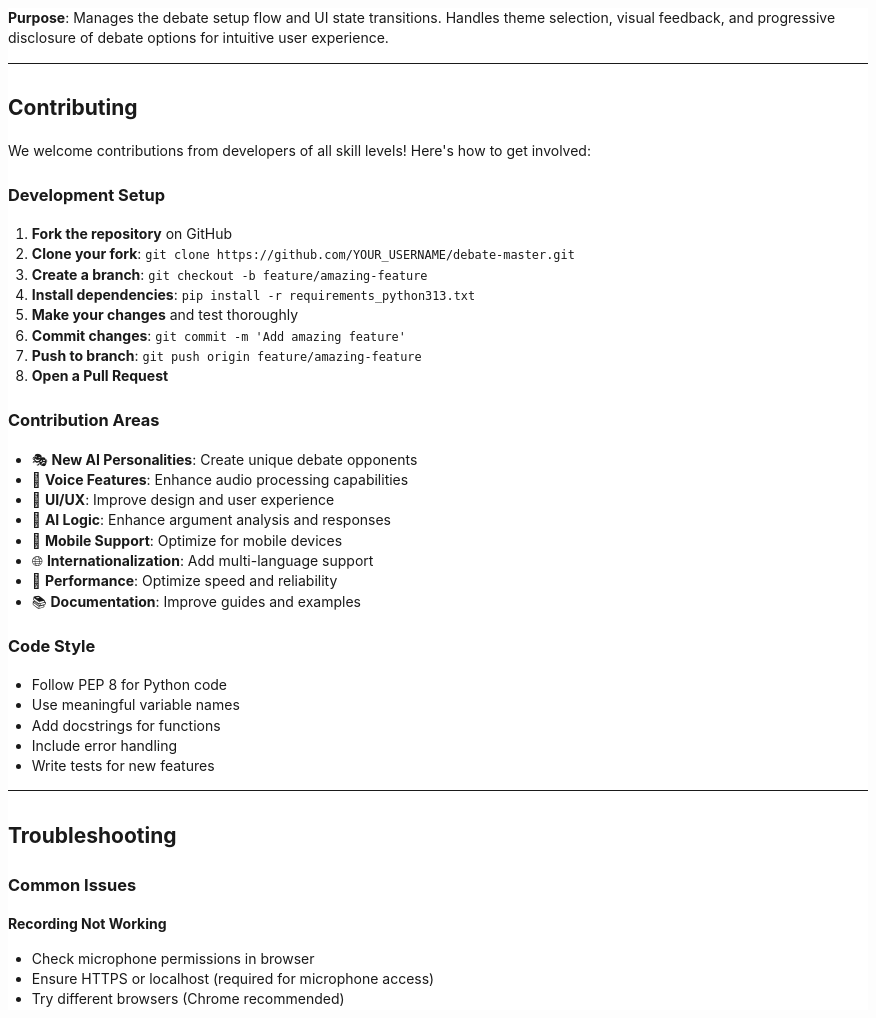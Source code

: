 **Purpose**: Manages the debate setup flow and UI state transitions. Handles theme selection, visual feedback, and progressive disclosure of debate options for intuitive user experience.

---

## Contributing

We welcome contributions from developers of all skill levels! Here's how to get involved:

### Development Setup

1. **Fork the repository** on GitHub
2. **Clone your fork**: `git clone https://github.com/YOUR_USERNAME/debate-master.git`
3. **Create a branch**: `git checkout -b feature/amazing-feature`
4. **Install dependencies**: `pip install -r requirements_python313.txt`
5. **Make your changes** and test thoroughly
6. **Commit changes**: `git commit -m 'Add amazing feature'`
7. **Push to branch**: `git push origin feature/amazing-feature`
8. **Open a Pull Request**


### Contribution Areas

- 🎭 **New AI Personalities**: Create unique debate opponents
- 🎤 **Voice Features**: Enhance audio processing capabilities
- 🎨 **UI/UX**: Improve design and user experience
- 🧠 **AI Logic**: Enhance argument analysis and responses
- 📱 **Mobile Support**: Optimize for mobile devices
- 🌐 **Internationalization**: Add multi-language support
- 🔧 **Performance**: Optimize speed and reliability
- 📚 **Documentation**: Improve guides and examples


### Code Style

- Follow PEP 8 for Python code
- Use meaningful variable names
- Add docstrings for functions
- Include error handling
- Write tests for new features


---

## Troubleshooting

### Common Issues

**Recording Not Working**

- Check microphone permissions in browser
- Ensure HTTPS or localhost (required for microphone access)
- Try different browsers (Chrome recommended)
